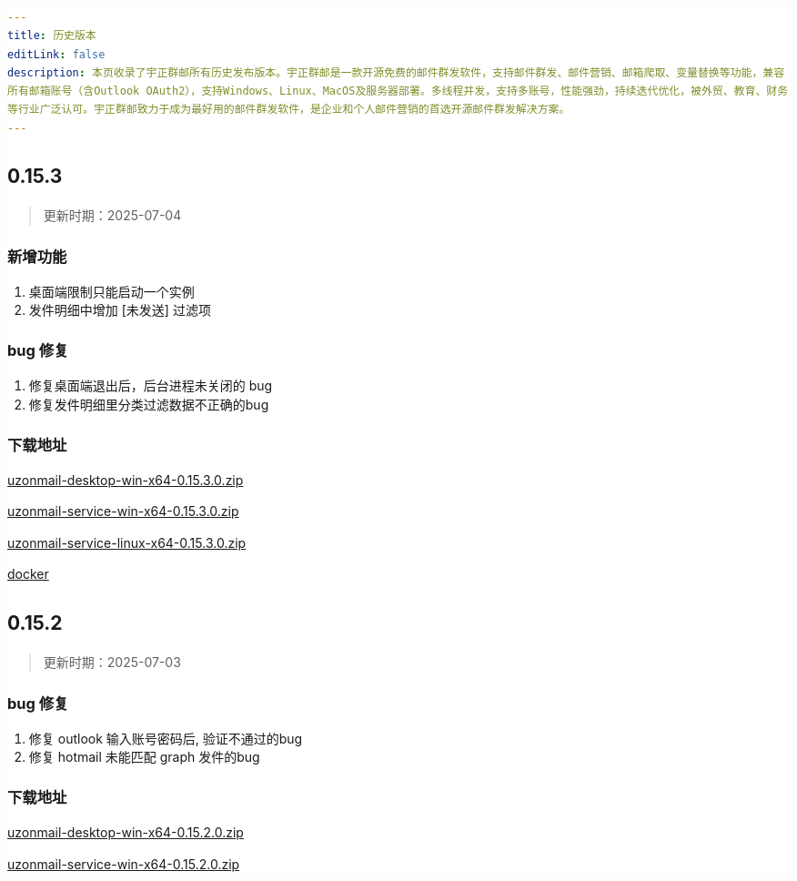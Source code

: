 ```yaml
---
title: 历史版本
editLink: false
description: 本页收录了宇正群邮所有历史发布版本。宇正群邮是一款开源免费的邮件群发软件，支持邮件群发、邮件营销、邮箱爬取、变量替换等功能，兼容所有邮箱账号（含Outlook OAuth2），支持Windows、Linux、MacOS及服务器部署。多线程并发，支持多账号，性能强劲，持续迭代优化，被外贸、教育、财务等行业广泛认可。宇正群邮致力于成为最好用的邮件群发软件，是企业和个人邮件营销的首选开源邮件群发解决方案。
---
```


## 0.15.3

> 更新时期：2025-07-04

### 新增功能

1. 桌面端限制只能启动一个实例
2. 发件明细中增加 [未发送] 过滤项


### bug 修复

1. 修复桌面端退出后，后台进程未关闭的 bug
2. 修复发件明细里分类过滤数据不正确的bug

### 下载地址

[uzonmail-desktop-win-x64-0.15.3.0.zip](https://obs.uamazing.cn:2234/public/files/soft/uzonmail-desktop-win-x64-0.15.3.0.zip)

[uzonmail-service-win-x64-0.15.3.0.zip](https://obs.uamazing.cn:2234/public/files/soft/uzonmail-service-win-x64-0.15.3.0.zip)

[uzonmail-service-linux-x64-0.15.3.0.zip](https://obs.uamazing.cn:2234/public/files/soft/uzonmail-service-linux-x64-0.15.3.0.zip)

[docker](https://hub.docker.com/r/gmxgalens/uzon-mail/tags)

## 0.15.2

> 更新时期：2025-07-03

### bug 修复

1. 修复 outlook 输入账号密码后, 验证不通过的bug
2. 修复 hotmail 未能匹配 graph 发件的bug

### 下载地址

[uzonmail-desktop-win-x64-0.15.2.0.zip](https://obs.uamazing.cn:2234/public/files/soft/uzonmail-desktop-win-x64-0.15.2.0.zip)

[uzonmail-service-win-x64-0.15.2.0.zip](https://obs.uamazing.cn:2234/public/files/soft/uzonmail-service-win-x64-0.15.2.0.zip)
